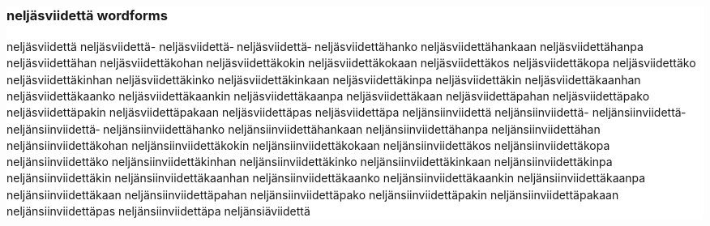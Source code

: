 
### neljäsviidettä wordforms

neljäsviidettä
neljäsviidettä-
neljäsviidettä‐
neljäsviidettä‑
neljäsviidettähanko
neljäsviidettähankaan
neljäsviidettähanpa
neljäsviidettähan
neljäsviidettäkohan
neljäsviidettäkokin
neljäsviidettäkokaan
neljäsviidettäkos
neljäsviidettäkopa
neljäsviidettäko
neljäsviidettäkinhan
neljäsviidettäkinko
neljäsviidettäkinkaan
neljäsviidettäkinpa
neljäsviidettäkin
neljäsviidettäkaanhan
neljäsviidettäkaanko
neljäsviidettäkaankin
neljäsviidettäkaanpa
neljäsviidettäkaan
neljäsviidettäpahan
neljäsviidettäpako
neljäsviidettäpakin
neljäsviidettäpakaan
neljäsviidettäpas
neljäsviidettäpa
neljänsiinviidettä
neljänsiinviidettä-
neljänsiinviidettä‐
neljänsiinviidettä‑
neljänsiinviidettähanko
neljänsiinviidettähankaan
neljänsiinviidettähanpa
neljänsiinviidettähan
neljänsiinviidettäkohan
neljänsiinviidettäkokin
neljänsiinviidettäkokaan
neljänsiinviidettäkos
neljänsiinviidettäkopa
neljänsiinviidettäko
neljänsiinviidettäkinhan
neljänsiinviidettäkinko
neljänsiinviidettäkinkaan
neljänsiinviidettäkinpa
neljänsiinviidettäkin
neljänsiinviidettäkaanhan
neljänsiinviidettäkaanko
neljänsiinviidettäkaankin
neljänsiinviidettäkaanpa
neljänsiinviidettäkaan
neljänsiinviidettäpahan
neljänsiinviidettäpako
neljänsiinviidettäpakin
neljänsiinviidettäpakaan
neljänsiinviidettäpas
neljänsiinviidettäpa
neljänsiäviidettä